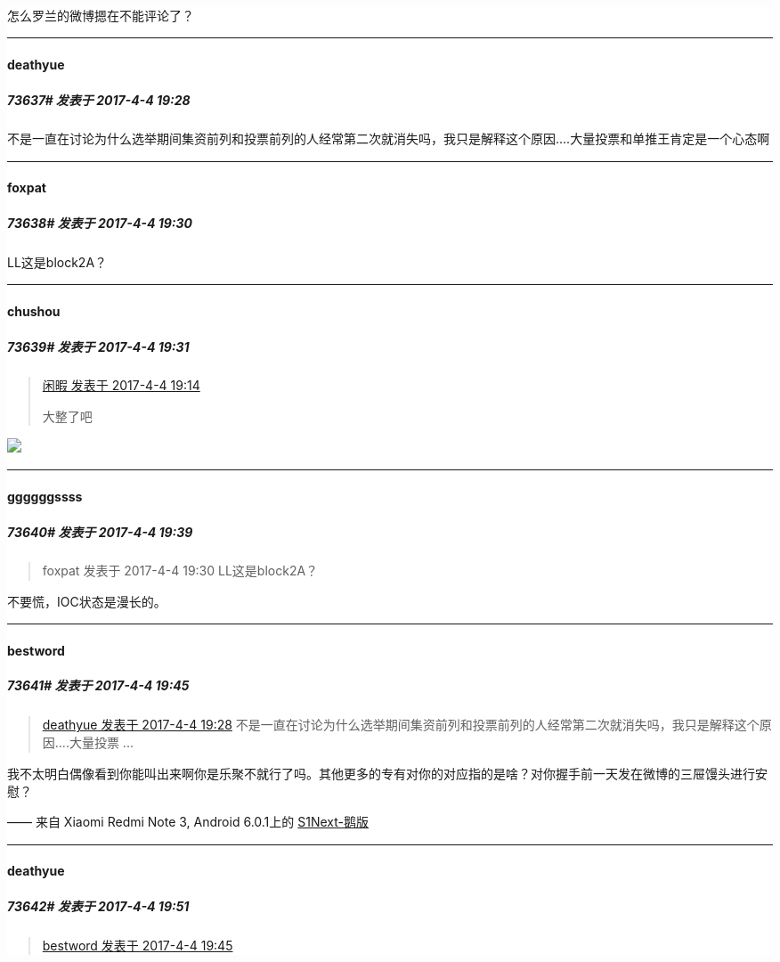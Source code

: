 怎么罗兰的微博摁在不能评论了？

*****

####  deathyue  
##### 73637#       发表于 2017-4-4 19:28

不是一直在讨论为什么选举期间集资前列和投票前列的人经常第二次就消失吗，我只是解释这个原因....大量投票和单推王肯定是一个心态啊

*****

####  foxpat  
##### 73638#       发表于 2017-4-4 19:30

LL这是block2A？

*****

####  chushou  
##### 73639#       发表于 2017-4-4 19:31

<blockquote><a href="httphttps://bbs.saraba1st.com/2b/forum.php?mod=redirect&amp;goto=findpost&amp;pid=35582445&amp;ptid=1105387" target="_blank">闲暇 发表于 2017-4-4 19:14</a>

大整了吧</blockquote>
<img src="https://static.saraba1st.com/image/smiley/dym/150.gif" referrerpolicy="no-referrer">

*****

####  ggggggssss  
##### 73640#       发表于 2017-4-4 19:39

<blockquote>foxpat 发表于 2017-4-4 19:30
LL这是block2A？</blockquote>
不要慌，IOC状态是漫长的。

*****

####  bestword  
##### 73641#       发表于 2017-4-4 19:45

<blockquote><a href="httphttps://bbs.saraba1st.com/2b/forum.php?mod=redirect&amp;goto=findpost&amp;pid=35582548&amp;ptid=1105387" target="_blank">deathyue 发表于 2017-4-4 19:28</a>
不是一直在讨论为什么选举期间集资前列和投票前列的人经常第二次就消失吗，我只是解释这个原因....大量投票 ...</blockquote>
我不太明白偶像看到你能叫出来啊你是乐聚不就行了吗。其他更多的专有对你的对应指的是啥？对你握手前一天发在微博的三屉馒头进行安慰？

—— 来自 Xiaomi Redmi Note 3, Android 6.0.1上的 [S1Next-鹅版](http://www.coolapk.com/apk/me.ykrank.s1next)

*****

####  deathyue  
##### 73642#       发表于 2017-4-4 19:51

<blockquote><a href="httphttps://bbs.saraba1st.com/2b/forum.php?mod=redirect&amp;goto=findpost&amp;pid=35582684&amp;ptid=1105387" target="_blank">bestword 发表于 2017-4-4 19:45</a>
